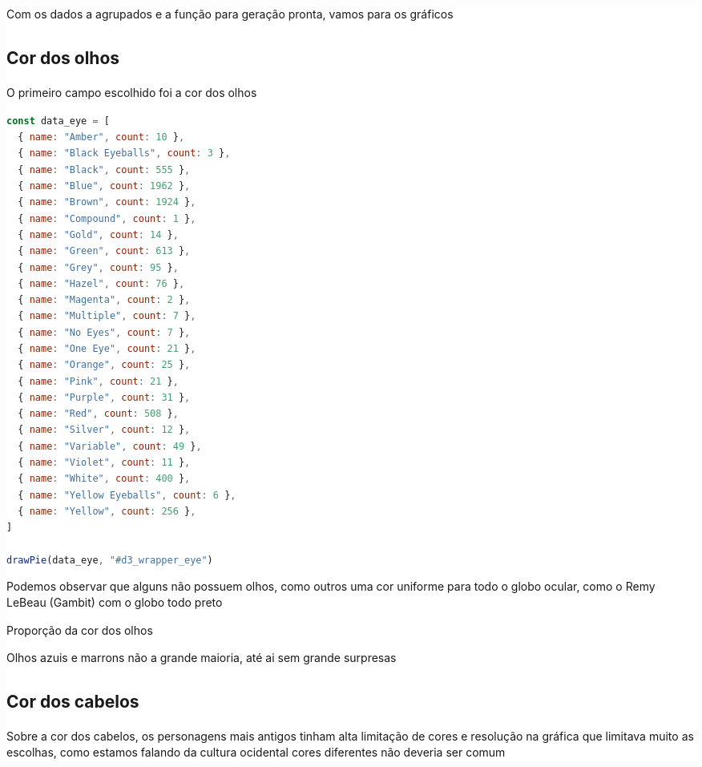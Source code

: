 Com os dados a agrupados e a função para geração pronta, vamos para os gráficos

## Cor dos olhos

O primeiro campo escolhido foi a cor dos olhos

```javascript
const data_eye = [
  { name: "Amber", count: 10 },
  { name: "Black Eyeballs", count: 3 },
  { name: "Black", count: 555 },
  { name: "Blue", count: 1962 },
  { name: "Brown", count: 1924 },
  { name: "Compound", count: 1 },
  { name: "Gold", count: 14 },
  { name: "Green", count: 613 },
  { name: "Grey", count: 95 },
  { name: "Hazel", count: 76 },
  { name: "Magenta", count: 2 },
  { name: "Multiple", count: 7 },
  { name: "No Eyes", count: 7 },
  { name: "One Eye", count: 21 },
  { name: "Orange", count: 25 },
  { name: "Pink", count: 21 },
  { name: "Purple", count: 31 },
  { name: "Red", count: 508 },
  { name: "Silver", count: 12 },
  { name: "Variable", count: 49 },
  { name: "Violet", count: 11 },
  { name: "White", count: 400 },
  { name: "Yellow Eyeballs", count: 6 },
  { name: "Yellow", count: 256 },
]

drawPie(data_eye, "#d3_wrapper_eye")
```

Podemos observar que alguns não possuem olhos, como outros uma cor uniforme para todo o globo ocular, como o Remy LeBeau (Gambit) com o globo todo preto

<p class="center bold">Proporção da cor dos olhos</p>

<div id="d3_wrapper_eye" class="d3_graph">
  <div id="loading_graphic"></div>
</div>

Olhos azuis e marrons não a grande maioria, até ai sem grande surpresas

## Cor dos cabelos

Sobre a cor dos cabelos, os personagens mais antigos tinham alta limitação de cores e resolução na gráfica que limitava muito as escolhas, como estamos falando da cultura ocidental cores diferentes não deveria ser comum
